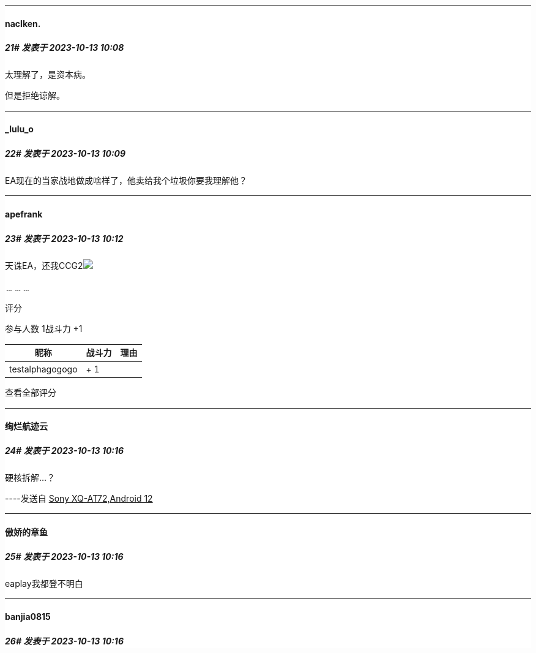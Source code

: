 *****

####  naclken.  
##### 21#       发表于 2023-10-13 10:08

太理解了，是资本病。

但是拒绝谅解。

*****

####  _lulu_o  
##### 22#       发表于 2023-10-13 10:09

EA现在的当家战地做成啥样了，他卖给我个垃圾你要我理解他？

*****

####  apefrank  
##### 23#       发表于 2023-10-13 10:12

天诛EA，还我CCG2<img src="https://static.saraba1st.com/image/smiley/face2017/001.png" referrerpolicy="no-referrer">

﹍﹍﹍

评分

 参与人数 1战斗力 +1

|昵称|战斗力|理由|
|----|---|---|
| testalphagogogo| + 1||

查看全部评分

*****

####  绚烂航迹云  
##### 24#       发表于 2023-10-13 10:16

硬核拆解…？

----发送自 [Sony XQ-AT72,Android 12](http://stage1.5j4m.com/?1.37)

*****

####  傲娇的章鱼  
##### 25#       发表于 2023-10-13 10:16

eaplay我都登不明白

*****

####  banjia0815  
##### 26#       发表于 2023-10-13 10:16
